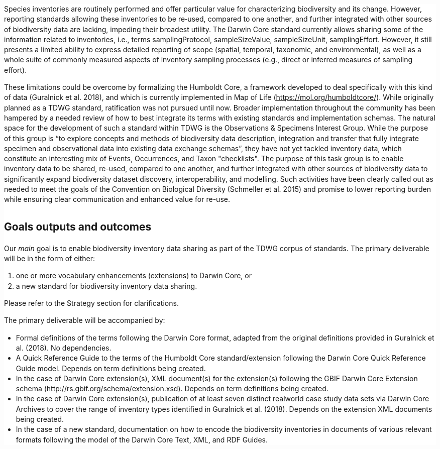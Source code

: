 Species inventories are routinely performed and offer particular value for characterizing
biodiversity and its change. However, reporting standards allowing these inventories to be
re‐used, compared to one another, and further integrated with other sources of biodiversity
data are lacking, impeding their broadest utility.
The Darwin Core standard currently allows sharing some of the information related to
inventories, i.e., terms samplingProtocol, sampleSizeValue, sampleSizeUnit, samplingEffort.
However, it still presents a limited ability to express detailed reporting of scope (spatial,
temporal, taxonomic, and environmental), as well as a whole suite of commonly measured
aspects of inventory sampling processes (e.g., direct or inferred measures of sampling
effort). 

These limitations could be overcome by formalizing the Humboldt Core, a framework
developed to deal specifically with this kind of data (Guralnick et al. 2018), and which is
currently implemented in Map of Life (<https://mol.org/humboldtcore/>). While originally
planned as a TDWG standard, ratification was not pursued until now. Broader
implementation throughout the community has been hampered by a needed review of how
to best integrate its terms with existing standards and implementation schemas.
The natural space for the development of such a standard within TDWG is the Observations
& Specimens Interest Group. While the purpose of this group is “to explore concepts and
methods of biodiversity data description, integration and transfer that fully integrate
specimen and observational data into existing data exchange schemas”, they have not yet
tackled inventory data, which constitute an interesting mix of Events, Occurrences, and
Taxon "checklists".
The purpose of this task group is to enable inventory data to be shared, re-used, compared
to one another, and further integrated with other sources of biodiversity data to significantly
expand biodiversity dataset discovery, interoperability, and modelling. Such activities have
been clearly called out as needed to meet the goals of the Convention on Biological
Diversity (Schmeller et al. 2015) and promise to lower reporting burden while ensuring clear
communication and enhanced value for re-use.

## Goals outputs and outcomes

Our _main_ goal is to enable biodiversity inventory data sharing as part of the TDWG
corpus of standards. The primary deliverable will be in the form of either:

1. one or more vocabulary enhancements (extensions) to Darwin Core, or
2. a new standard for biodiversity inventory data sharing.

Please refer to the Strategy section for clarifications.

The primary deliverable will be accompanied by:

* Formal definitions of the terms following the Darwin Core format, adapted from the original definitions provided in Guralnick et al. (2018). No dependencies.
* A Quick Reference Guide to the terms of the Humboldt Core standard/extension following the Darwin Core Quick Reference Guide model. Depends on term definitions being created.
* In the case of Darwin Core extension(s), XML document(s) for the extension(s) following the GBIF Darwin Core Extension schema (<http://rs.gbif.org/schema/extension.xsd>). Depends on term definitions being created.
* In the case of Darwin Core extension(s), publication of at least seven distinct realworld case study data sets via Darwin Core Archives to cover the range of inventory types identified in Guralnick et al. (2018). Depends on the extension XML documents being created.
* In the case of a new standard, documentation on how to encode the biodiversity inventories in documents of various relevant formats following the model of the Darwin Core Text, XML, and RDF Guides. 
